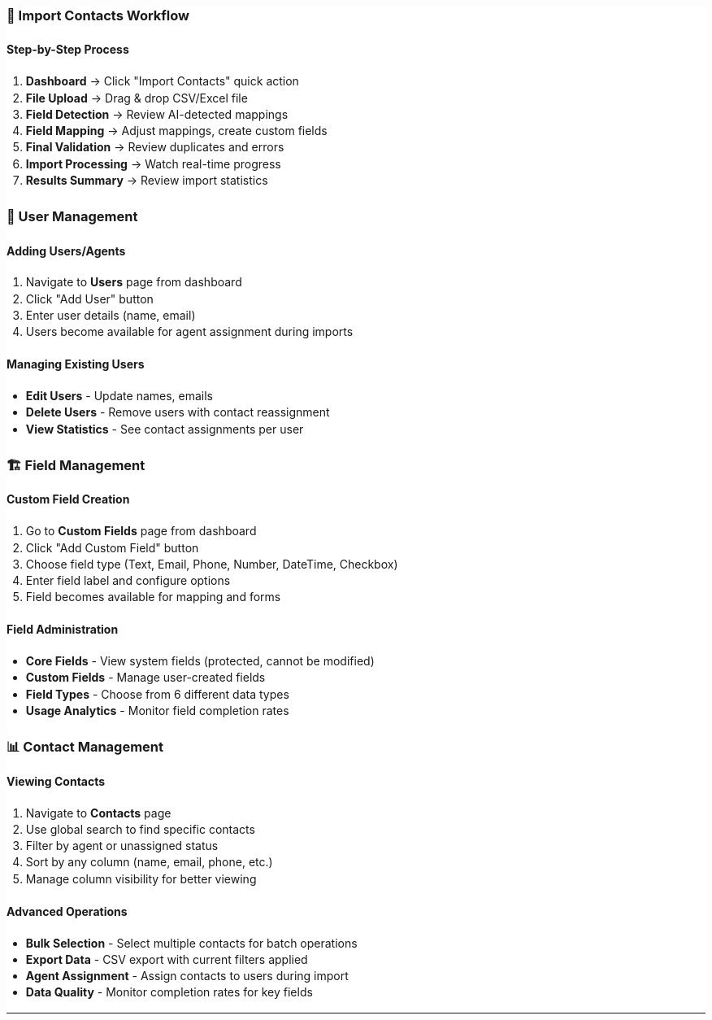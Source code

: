 ### **🔄 Import Contacts Workflow**

#### **Step-by-Step Process**
1. **Dashboard** → Click "Import Contacts" quick action
2. **File Upload** → Drag & drop CSV/Excel file
3. **Field Detection** → Review AI-detected mappings
4. **Field Mapping** → Adjust mappings, create custom fields
5. **Final Validation** → Review duplicates and errors
6. **Import Processing** → Watch real-time progress
7. **Results Summary** → Review import statistics

### **👥 User Management**

#### **Adding Users/Agents**
1. Navigate to **Users** page from dashboard
2. Click "Add User" button
3. Enter user details (name, email)
4. Users become available for agent assignment during imports

#### **Managing Existing Users**
- **Edit Users** - Update names, emails
- **Delete Users** - Remove users with contact reassignment
- **View Statistics** - See contact assignments per user

### **🏗️ Field Management**

#### **Custom Field Creation**
1. Go to **Custom Fields** page from dashboard
2. Click "Add Custom Field" button
3. Choose field type (Text, Email, Phone, Number, DateTime, Checkbox)
4. Enter field label and configure options
5. Field becomes available for mapping and forms

#### **Field Administration**
- **Core Fields** - View system fields (protected, cannot be modified)
- **Custom Fields** - Manage user-created fields
- **Field Types** - Choose from 6 different data types
- **Usage Analytics** - Monitor field completion rates

### **📊 Contact Management**

#### **Viewing Contacts**
1. Navigate to **Contacts** page
2. Use global search to find specific contacts
3. Filter by agent or unassigned status
4. Sort by any column (name, email, phone, etc.)
5. Manage column visibility for better viewing

#### **Advanced Operations**
- **Bulk Selection** - Select multiple contacts for batch operations
- **Export Data** - CSV export with current filters applied
- **Agent Assignment** - Assign contacts to users during import
- **Data Quality** - Monitor completion rates for key fields

---